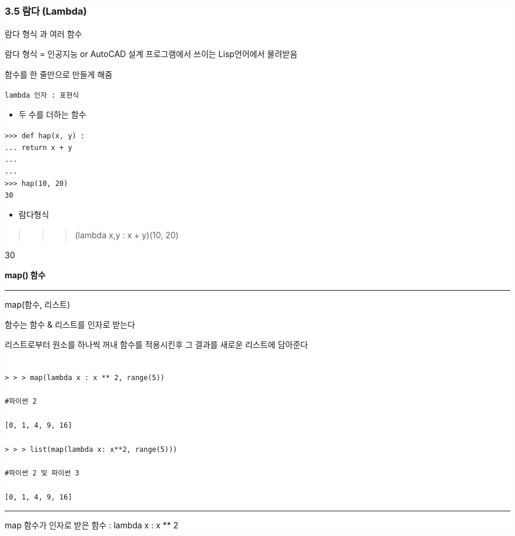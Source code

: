 

### 3.5 람다 (Lambda)

람다 형식 과 여러 함수

람다 형식 = 인공지능 or AutoCAD 설계 프로그램에서 쓰이는 Lisp언어에서 물려받음

함수를 한 줄만으로 만들게 해줌

```
lambda 인자 : 표현식
```

* 두 수를 더하는 함수

```
>>> def hap(x, y) :
...	return x + y
...
...
>>> hap(10, 20)
30
```

- 람다형식 

> > > (lambda x,y : x + y)(10, 20)

30



**map() 함수**

---

map(함수, 리스트)

함수는 함수 & 리스트를 인자로 받는다

리스트로부터 원소를 하나씩 꺼내 함수를 적용시킨후 그 결과를 새로운 리스트에 담아준다

```

> > > map(lambda x : x ** 2, range(5))

#파이썬 2

[0, 1, 4, 9, 16]

> > > list(map(lambda x: x**2, range(5)))

#파이썬 2 및 파이썬 3

[0, 1, 4, 9, 16]
```

---

map 함수가 인자로 받은 함수 : lambda x : x ** 2
